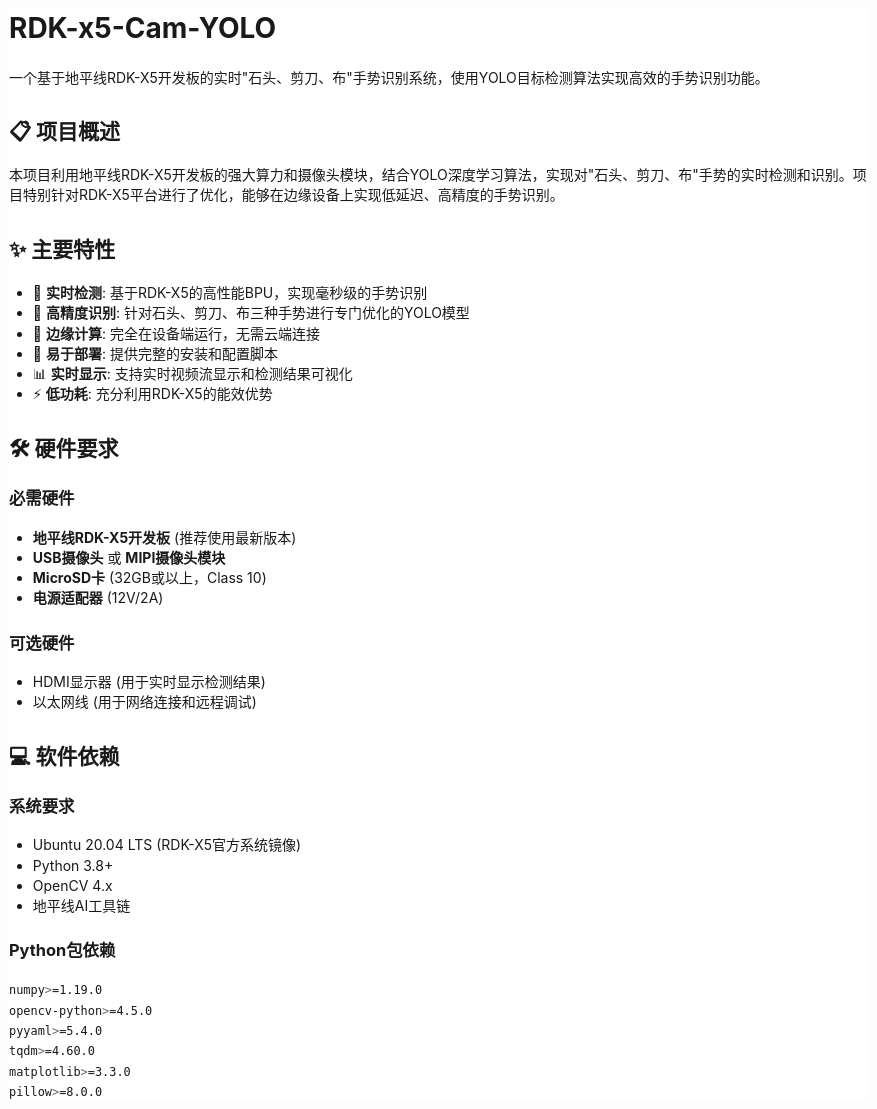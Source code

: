 # RDK-x5-Cam-YOLO

一个基于地平线RDK-X5开发板的实时"石头、剪刀、布"手势识别系统，使用YOLO目标检测算法实现高效的手势识别功能。

## 📋 项目概述

本项目利用地平线RDK-X5开发板的强大算力和摄像头模块，结合YOLO深度学习算法，实现对"石头、剪刀、布"手势的实时检测和识别。项目特别针对RDK-X5平台进行了优化，能够在边缘设备上实现低延迟、高精度的手势识别。

## ✨ 主要特性

- 🚀 **实时检测**: 基于RDK-X5的高性能BPU，实现毫秒级的手势识别
- 🎯 **高精度识别**: 针对石头、剪刀、布三种手势进行专门优化的YOLO模型
- 📱 **边缘计算**: 完全在设备端运行，无需云端连接
- 🔧 **易于部署**: 提供完整的安装和配置脚本
- 📊 **实时显示**: 支持实时视频流显示和检测结果可视化
- ⚡ **低功耗**: 充分利用RDK-X5的能效优势

## 🛠️ 硬件要求

### 必需硬件
- **地平线RDK-X5开发板** (推荐使用最新版本)
- **USB摄像头** 或 **MIPI摄像头模块**
- **MicroSD卡** (32GB或以上，Class 10)
- **电源适配器** (12V/2A)

### 可选硬件
- HDMI显示器 (用于实时显示检测结果)
- 以太网线 (用于网络连接和远程调试)

## 💻 软件依赖

### 系统要求
- Ubuntu 20.04 LTS (RDK-X5官方系统镜像)
- Python 3.8+
- OpenCV 4.x
- 地平线AI工具链

### Python包依赖
```bash
numpy>=1.19.0
opencv-python>=4.5.0
pyyaml>=5.4.0
tqdm>=4.60.0
matplotlib>=3.3.0
pillow>=8.0.0
```
